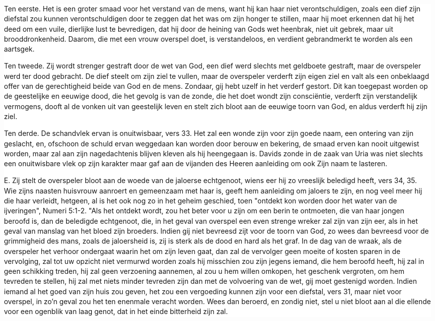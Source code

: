 Ten eerste. Het is een groter smaad voor het verstand van de mens, want hij kan haar niet verontschuldigen, zoals een dief zijn diefstal zou kunnen verontschuldigen door te zeggen dat het was om zijn honger te stillen, maar hij moet erkennen dat hij het deed om een vuile, dierlijke lust te bevredigen, dat hij door de heining van Gods wet heenbrak, niet uit gebrek, maar uit brooddronkenheid. Daarom, die met een vrouw overspel doet, is verstandeloos, en verdient gebrandmerkt te worden als een aartsgek. 

Ten tweede. Zij wordt strenger gestraft door de wet van God, een dief werd slechts met geldboete gestraft, maar de overspeler werd ter dood gebracht. De dief steelt om zijn ziel te vullen, maar de overspeler verderft zijn eigen ziel en valt als een onbeklaagd offer van de gerechtigheid beide van God en de mens. Zondaar, gij hebt uzelf in het verderf gestort. Dit kan toegepast worden op de geestelijke en eeuwige dood, die het gevolg is van de zonde, die het doet wondt zijn consciëntie, verderft zijn verstandelijk vermogens, dooft al de vonken uit van geestelijk leven en stelt zich bloot aan de eeuwige toorn van God, en aldus verderft hij zijn ziel. 

Ten derde. De schandvlek ervan is onuitwisbaar, vers 33. Het zal een wonde zijn voor zijn goede naam, een ontering van zijn geslacht, en, ofschoon de schuld ervan weggedaan kan worden door berouw en bekering, de smaad erven kan nooit uitgewist worden, maar zal aan zijn nagedachtenis blijven kleven als hij heengegaan is. Davids zonde in de zaak van Uria was niet slechts een onuitwisbare vlek op zijn karakter maar gaf aan de vijanden des Heeren aanleiding om ook Zijn naam te lasteren.

E. Zij stelt de overspeler bloot aan de woede van de jaloerse echtgenoot, wiens eer hij zo vreeslijk beledigd heeft, vers 34, 35. Wie zijns naasten huisvrouw aanroert en gemeenzaam met haar is, geeft hem aanleiding om jaloers te zijn, en nog veel meer hij die haar verleidt, hetgeen, al is het ook nog zo in het geheim geschied, toen "ontdekt kon worden door het water van de ijveringen", Numeri 5:1-2. 
"Als het ontdekt wordt, zou het beter voor u zijn om een berin te ontmoeten, die van haar jongen beroofd is, dan de beledigde echtgenoot, die, in het geval van overspel een even strenge wreker zal zijn van zijn eer, als in het geval van manslag van het bloed zijn broeders. Indien gij niet bevreesd zijt voor de toorn van God, zo wees dan bevreesd voor de grimmigheid des mans, zoals de jaloersheid is, zij is sterk als de dood en hard als het graf. In de dag van de wraak, als de overspeler het verhoor ondergaat waarin het om zijn leven gaat, dan zal de vervolger geen moeite of kosten sparen in de vervolging, zal tot uw opzicht niet vermurwd worden zoals hij misschien zou zijn jegens iemand, die hem beroofd heeft, hij zal in geen schikking treden, hij zal geen verzoening aannemen, al zou u hem willen omkopen, het geschenk vergroten, om hem tevreden te stellen, hij zal met niets minder tevreden zijn dan met de volvoering van de wet, gij moet gestenigd worden. Indien iemand al het goed van zijn huis zou geven, het zou een vergoeding kunnen zijn voor een diefstal, vers 31, maar niet voor overspel, in zo’n geval zou het ten enenmale veracht worden. Wees dan beroerd, en zondig niet, stel u niet bloot aan al die ellende voor een ogenblik van laag genot, dat in het einde bitterheid zijn zal.

 
